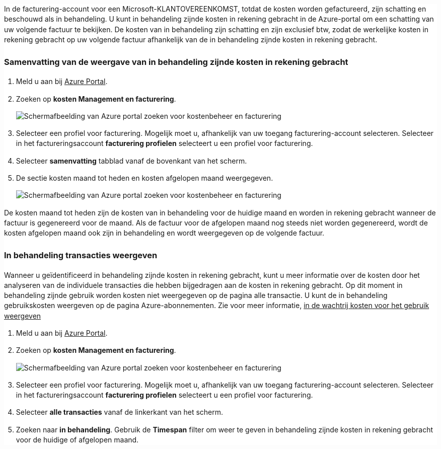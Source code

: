 In de facturering-account voor een Microsoft-KLANTOVEREENKOMST, totdat de kosten worden gefactureerd, zijn schatting en beschouwd als in behandeling. U kunt in behandeling zijnde kosten in rekening gebracht in de Azure-portal om een schatting van uw volgende factuur te bekijken. De kosten van in behandeling zijn schatting en zijn exclusief btw, zodat de werkelijke kosten in rekening gebracht op uw volgende factuur afhankelijk van de in behandeling zijnde kosten in rekening gebracht.

### <a name="view-summary-of-pending-charges"></a>Samenvatting van de weergave van in behandeling zijnde kosten in rekening gebracht

1. Meld u aan bij [Azure Portal](https://www.azure.com).

2. Zoeken op **kosten Management en facturering**.

   ![Schermafbeelding van Azure portal zoeken voor kostenbeheer en facturering](./media/billing-understand-your-bill-mca/billing-search-cost-management-billing.png)

3. Selecteer een profiel voor facturering. Mogelijk moet u, afhankelijk van uw toegang facturering-account selecteren. Selecteer in het factureringsaccount **facturering profielen** selecteert u een profiel voor facturering.

4. Selecteer **samenvatting** tabblad vanaf de bovenkant van het scherm.

5. De sectie kosten maand tot heden en kosten afgelopen maand weergegeven.

   ![Schermafbeelding van Azure portal zoeken voor kostenbeheer en facturering](./media/billing-understand-your-bill-mca/mca-billing-profile-summary.png)

De kosten maand tot heden zijn de kosten van in behandeling voor de huidige maand en worden in rekening gebracht wanneer de factuur is gegenereerd voor de maand. Als de factuur voor de afgelopen maand nog steeds niet worden gegenereerd, wordt de kosten afgelopen maand ook zijn in behandeling en wordt weergegeven op de volgende factuur.

### <a name="view-pending-transactions"></a>In behandeling transacties weergeven

Wanneer u geïdentificeerd in behandeling zijnde kosten in rekening gebracht, kunt u meer informatie over de kosten door het analyseren van de individuele transacties die hebben bijgedragen aan de kosten in rekening gebracht. Op dit moment in behandeling zijnde gebruik worden kosten niet weergegeven op de pagina alle transactie. U kunt de in behandeling gebruikskosten weergeven op de pagina Azure-abonnementen. Zie voor meer informatie, [in de wachtrij kosten voor het gebruik weergeven](#view-pending-usage-charges)

1. Meld u aan bij [Azure Portal](https://www.azure.com).

2. Zoeken op **kosten Management en facturering**.

   ![Schermafbeelding van Azure portal zoeken voor kostenbeheer en facturering](./media/billing-understand-your-bill-mca/billing-search-cost-management-billing.png)

3. Selecteer een profiel voor facturering. Mogelijk moet u, afhankelijk van uw toegang facturering-account selecteren. Selecteer in het factureringsaccount **facturering profielen** selecteert u een profiel voor facturering.

4. Selecteer **alle transacties** vanaf de linkerkant van het scherm.

5. Zoeken naar **in behandeling**. Gebruik de **Timespan** filter om weer te geven in behandeling zijnde kosten in rekening gebracht voor de huidige of afgelopen maand.
